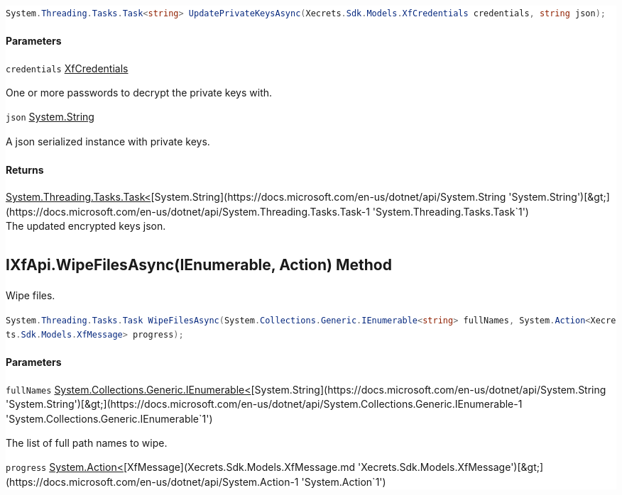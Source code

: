 ```csharp
System.Threading.Tasks.Task<string> UpdatePrivateKeysAsync(Xecrets.Sdk.Models.XfCredentials credentials, string json);
```
#### Parameters

<a name='Xecrets.Sdk.Abstractions.IXfApi.UpdatePrivateKeysAsync(Xecrets.Sdk.Models.XfCredentials,string).credentials'></a>

`credentials` [XfCredentials](Xecrets.Sdk.Models.XfCredentials.md 'Xecrets.Sdk.Models.XfCredentials')

One or more passwords to decrypt the private keys with.

<a name='Xecrets.Sdk.Abstractions.IXfApi.UpdatePrivateKeysAsync(Xecrets.Sdk.Models.XfCredentials,string).json'></a>

`json` [System.String](https://docs.microsoft.com/en-us/dotnet/api/System.String 'System.String')

A json serialized instance with private keys.

#### Returns
[System.Threading.Tasks.Task&lt;](https://docs.microsoft.com/en-us/dotnet/api/System.Threading.Tasks.Task-1 'System.Threading.Tasks.Task`1')[System.String](https://docs.microsoft.com/en-us/dotnet/api/System.String 'System.String')[&gt;](https://docs.microsoft.com/en-us/dotnet/api/System.Threading.Tasks.Task-1 'System.Threading.Tasks.Task`1')  
The updated encrypted keys json.

<a name='Xecrets.Sdk.Abstractions.IXfApi.WipeFilesAsync(System.Collections.Generic.IEnumerable_string_,System.Action_Xecrets.Sdk.Models.XfMessage_)'></a>

## IXfApi.WipeFilesAsync(IEnumerable<string>, Action<XfMessage>) Method

Wipe files.

```csharp
System.Threading.Tasks.Task WipeFilesAsync(System.Collections.Generic.IEnumerable<string> fullNames, System.Action<Xecrets.Sdk.Models.XfMessage> progress);
```
#### Parameters

<a name='Xecrets.Sdk.Abstractions.IXfApi.WipeFilesAsync(System.Collections.Generic.IEnumerable_string_,System.Action_Xecrets.Sdk.Models.XfMessage_).fullNames'></a>

`fullNames` [System.Collections.Generic.IEnumerable&lt;](https://docs.microsoft.com/en-us/dotnet/api/System.Collections.Generic.IEnumerable-1 'System.Collections.Generic.IEnumerable`1')[System.String](https://docs.microsoft.com/en-us/dotnet/api/System.String 'System.String')[&gt;](https://docs.microsoft.com/en-us/dotnet/api/System.Collections.Generic.IEnumerable-1 'System.Collections.Generic.IEnumerable`1')

The list of full path names to wipe.

<a name='Xecrets.Sdk.Abstractions.IXfApi.WipeFilesAsync(System.Collections.Generic.IEnumerable_string_,System.Action_Xecrets.Sdk.Models.XfMessage_).progress'></a>

`progress` [System.Action&lt;](https://docs.microsoft.com/en-us/dotnet/api/System.Action-1 'System.Action`1')[XfMessage](Xecrets.Sdk.Models.XfMessage.md 'Xecrets.Sdk.Models.XfMessage')[&gt;](https://docs.microsoft.com/en-us/dotnet/api/System.Action-1 'System.Action`1')
